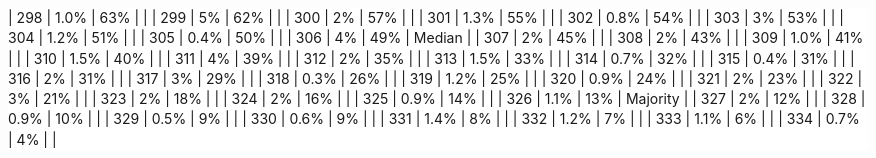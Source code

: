 | 298 | 1.0% | 63% |  |
| 299 | 5% | 62% |  |
| 300 | 2% | 57% |  |
| 301 | 1.3% | 55% |  |
| 302 | 0.8% | 54% |  |
| 303 | 3% | 53% |  |
| 304 | 1.2% | 51% |  |
| 305 | 0.4% | 50% |  |
| 306 | 4% | 49% | Median |
| 307 | 2% | 45% |  |
| 308 | 2% | 43% |  |
| 309 | 1.0% | 41% |  |
| 310 | 1.5% | 40% |  |
| 311 | 4% | 39% |  |
| 312 | 2% | 35% |  |
| 313 | 1.5% | 33% |  |
| 314 | 0.7% | 32% |  |
| 315 | 0.4% | 31% |  |
| 316 | 2% | 31% |  |
| 317 | 3% | 29% |  |
| 318 | 0.3% | 26% |  |
| 319 | 1.2% | 25% |  |
| 320 | 0.9% | 24% |  |
| 321 | 2% | 23% |  |
| 322 | 3% | 21% |  |
| 323 | 2% | 18% |  |
| 324 | 2% | 16% |  |
| 325 | 0.9% | 14% |  |
| 326 | 1.1% | 13% | Majority |
| 327 | 2% | 12% |  |
| 328 | 0.9% | 10% |  |
| 329 | 0.5% | 9% |  |
| 330 | 0.6% | 9% |  |
| 331 | 1.4% | 8% |  |
| 332 | 1.2% | 7% |  |
| 333 | 1.1% | 6% |  |
| 334 | 0.7% | 4% |  |